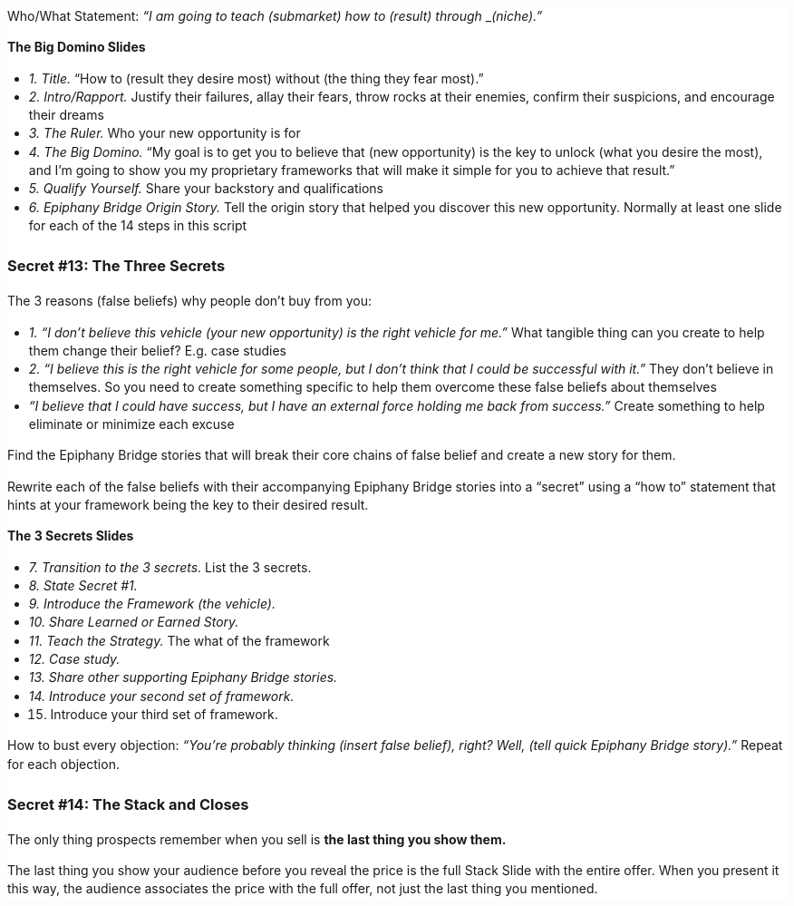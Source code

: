 Who/What Statement: _“I am going to teach (submarket) how to (result) through_ __(niche).”_

**The Big Domino Slides**

- _1. Title._ “How to (result they desire most) without (the thing they fear most).”
- _2. Intro/Rapport._ Justify their failures, allay their fears, throw rocks at their enemies, confirm their suspicions, and encourage their dreams
- _3. The Ruler._ Who your new opportunity is for
- _4. The Big Domino._ “My goal is to get you to believe that (new opportunity) is the key to unlock (what you desire the most), and I’m going to show you my proprietary frameworks that will make it simple for you to achieve that result.”
- _5. Qualify Yourself._ Share your backstory and qualifications
- _6. Epiphany Bridge Origin Story._ Tell the origin story that helped you discover this new opportunity. Normally at least one slide for each of the 14 steps in this script

### Secret #13: The Three Secrets

The 3 reasons (false beliefs) why people don’t buy from you:

- _1. “I don’t believe this vehicle (your new opportunity) is the right vehicle for me.”_ What tangible thing can you create to help them change their belief? E.g. case studies
- _2. “I believe this is the right vehicle for some people, but I don’t think that I could be successful with it.”_ They don’t believe in themselves. So you need to create something specific to help them overcome these false beliefs about themselves
- _“I believe that I could have success, but I have an external force holding me back from success.”_ Create something to help eliminate or minimize each excuse

Find the Epiphany Bridge stories that will break their core chains of false belief and create a new story for them.

Rewrite each of the false beliefs with their accompanying Epiphany Bridge stories into a “secret” using a “how to” statement that hints at your framework being the key to their desired result.

**The 3 Secrets Slides**

- _7. Transition to the 3 secrets._ List the 3 secrets.
- _8. State Secret #1._
- _9. Introduce the Framework (the vehicle)._
- _10. Share Learned or Earned Story._
- _11. Teach the Strategy._ The what of the framework
- _12. Case study._
- _13. Share other supporting Epiphany Bridge stories._
- _14. Introduce your second set of framework._
- 15. Introduce your third set of framework.

How to bust every objection: _“You’re probably thinking (insert false belief), right? Well, (tell quick Epiphany Bridge story).”_ Repeat for each objection.

### Secret #14: The Stack and Closes

The only thing prospects remember when you sell is **the last thing you show them.**

The last thing you show your audience before you reveal the price is the full Stack Slide with the entire offer. When you present it this way, the audience associates the price with the full offer, not just the last thing you mentioned.
